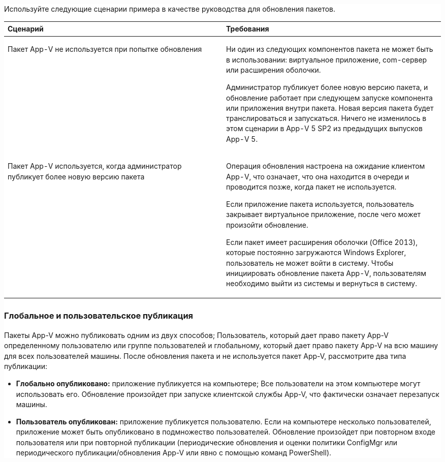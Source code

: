  

Используйте следующие сценарии примера в качестве руководства для обновления пакетов.

<table>
<colgroup>
<col width="50%" />
<col width="50%" />
</colgroup>
<thead>
<tr class="header">
<th align="left">Сценарий</th>
<th align="left">Требования</th>
</tr>
</thead>
<tbody>
<tr class="odd">
<td align="left"><p>Пакет App-V не используется при попытке обновления</p></td>
<td align="left"><p>Ни один из следующих компонентов пакета не может быть в использовании: виртуальное приложение, com-сервер или расширения оболочки.</p>
<p>Администратор публикует более новую версию пакета, и обновление работает при следующем запуске компонента или приложения внутри пакета. Новая версия пакета будет транслироваться и запускаться. Ничего не изменилось в этом сценарии в App-V 5 SP2 из предыдущих выпусков App-V 5.</p></td>
</tr>
<tr class="even">
<td align="left"><p>Пакет App-V используется, когда администратор публикует более новую версию пакета</p></td>
<td align="left"><p>Операция обновления настроена на ожидание клиентом App-V, что означает, что она находится в очереди и проводится позже, когда пакет не используется.</p>
<p>Если приложение пакета используется, пользователь закрывает виртуальное приложение, после чего может произойти обновление.</p>
<p>Если пакет имеет расширения оболочки (Office 2013), которые постоянно загружаются Windows Explorer, пользователь не может войти в систему. Чтобы инициировать обновление пакета App-V, пользователям необходимо выйти из системы и вернуться в систему.</p></td>
</tr>
</tbody>
</table>

 

### <a name="global-vs-user-publishing"></a>Глобальное и пользовательское публикация

Пакеты App-V можно публиковать одним из двух способов; Пользователь, который дает право пакету App-V определенному пользователю или группе пользователей и глобальному, который дает право пакету App-V на всю машину для всех пользователей машины. После обновления пакета и не используется пакет App-V, рассмотрите два типа публикации:

-   **Глобально опубликовано:** приложение публикуется на компьютере; Все пользователи на этом компьютере могут использовать его. Обновление произойдет при запуске клиентской службы App-V, что фактически означает перезапуск машины.

-   **Пользователь опубликован:** приложение публикуется пользователю. Если на компьютере несколько пользователей, приложение может быть опубликовано в подмножество пользователей. Обновление произойдет при повторном входе пользователя или при повторной публикации (периодические обновления и оценки политики ConfigMgr или периодического публикации/обновления App-V или явно с помощью команд PowerShell).

